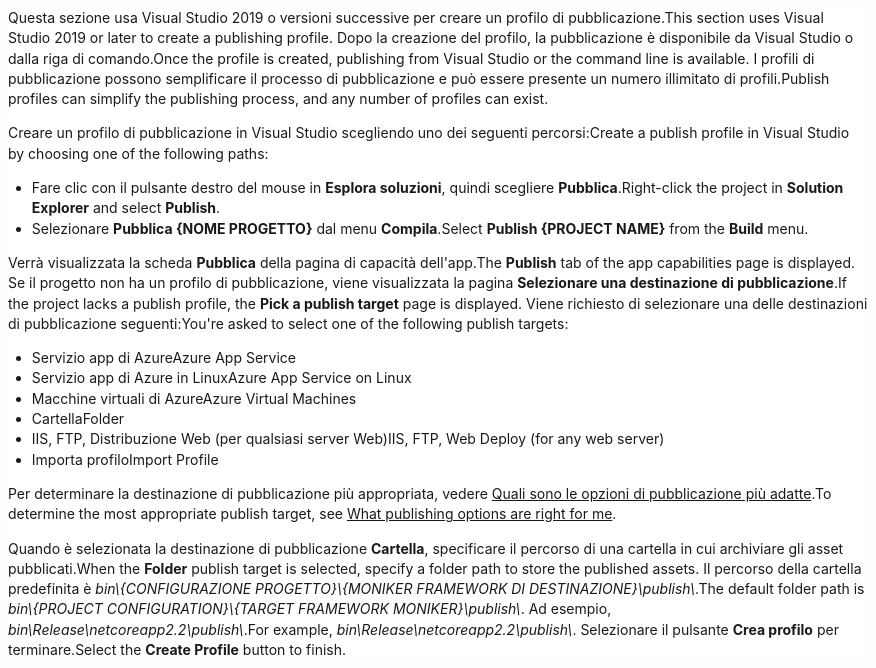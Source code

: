 <span data-ttu-id="2f8d0-165">Questa sezione usa Visual Studio 2019 o versioni successive per creare un profilo di pubblicazione.</span><span class="sxs-lookup"><span data-stu-id="2f8d0-165">This section uses Visual Studio 2019 or later to create a publishing profile.</span></span> <span data-ttu-id="2f8d0-166">Dopo la creazione del profilo, la pubblicazione è disponibile da Visual Studio o dalla riga di comando.</span><span class="sxs-lookup"><span data-stu-id="2f8d0-166">Once the profile is created, publishing from Visual Studio or the command line is available.</span></span> <span data-ttu-id="2f8d0-167">I profili di pubblicazione possono semplificare il processo di pubblicazione e può essere presente un numero illimitato di profili.</span><span class="sxs-lookup"><span data-stu-id="2f8d0-167">Publish profiles can simplify the publishing process, and any number of profiles can exist.</span></span>

<span data-ttu-id="2f8d0-168">Creare un profilo di pubblicazione in Visual Studio scegliendo uno dei seguenti percorsi:</span><span class="sxs-lookup"><span data-stu-id="2f8d0-168">Create a publish profile in Visual Studio by choosing one of the following paths:</span></span>

* <span data-ttu-id="2f8d0-169">Fare clic con il pulsante destro del mouse in **Esplora soluzioni**, quindi scegliere **Pubblica**.</span><span class="sxs-lookup"><span data-stu-id="2f8d0-169">Right-click the project in **Solution Explorer** and select **Publish**.</span></span>
* <span data-ttu-id="2f8d0-170">Selezionare **Pubblica {NOME PROGETTO}** dal menu **Compila**.</span><span class="sxs-lookup"><span data-stu-id="2f8d0-170">Select **Publish {PROJECT NAME}** from the **Build** menu.</span></span>

<span data-ttu-id="2f8d0-171">Verrà visualizzata la scheda **Pubblica** della pagina di capacità dell'app.</span><span class="sxs-lookup"><span data-stu-id="2f8d0-171">The **Publish** tab of the app capabilities page is displayed.</span></span> <span data-ttu-id="2f8d0-172">Se il progetto non ha un profilo di pubblicazione, viene visualizzata la pagina **Selezionare una destinazione di pubblicazione**.</span><span class="sxs-lookup"><span data-stu-id="2f8d0-172">If the project lacks a publish profile, the **Pick a publish target** page is displayed.</span></span> <span data-ttu-id="2f8d0-173">Viene richiesto di selezionare una delle destinazioni di pubblicazione seguenti:</span><span class="sxs-lookup"><span data-stu-id="2f8d0-173">You're asked to select one of the following publish targets:</span></span>

* <span data-ttu-id="2f8d0-174">Servizio app di Azure</span><span class="sxs-lookup"><span data-stu-id="2f8d0-174">Azure App Service</span></span>
* <span data-ttu-id="2f8d0-175">Servizio app di Azure in Linux</span><span class="sxs-lookup"><span data-stu-id="2f8d0-175">Azure App Service on Linux</span></span>
* <span data-ttu-id="2f8d0-176">Macchine virtuali di Azure</span><span class="sxs-lookup"><span data-stu-id="2f8d0-176">Azure Virtual Machines</span></span>
* <span data-ttu-id="2f8d0-177">Cartella</span><span class="sxs-lookup"><span data-stu-id="2f8d0-177">Folder</span></span>
* <span data-ttu-id="2f8d0-178">IIS, FTP, Distribuzione Web (per qualsiasi server Web)</span><span class="sxs-lookup"><span data-stu-id="2f8d0-178">IIS, FTP, Web Deploy (for any web server)</span></span>
* <span data-ttu-id="2f8d0-179">Importa profilo</span><span class="sxs-lookup"><span data-stu-id="2f8d0-179">Import Profile</span></span>

<span data-ttu-id="2f8d0-180">Per determinare la destinazione di pubblicazione più appropriata, vedere [Quali sono le opzioni di pubblicazione più adatte](/visualstudio/ide/not-in-toc/web-publish-options).</span><span class="sxs-lookup"><span data-stu-id="2f8d0-180">To determine the most appropriate publish target, see [What publishing options are right for me](/visualstudio/ide/not-in-toc/web-publish-options).</span></span>

<span data-ttu-id="2f8d0-181">Quando è selezionata la destinazione di pubblicazione **Cartella**, specificare il percorso di una cartella in cui archiviare gli asset pubblicati.</span><span class="sxs-lookup"><span data-stu-id="2f8d0-181">When the **Folder** publish target is selected, specify a folder path to store the published assets.</span></span> <span data-ttu-id="2f8d0-182">Il percorso della cartella predefinita è *bin\\{CONFIGURAZIONE PROGETTO}\\{MONIKER FRAMEWORK DI DESTINAZIONE}\publish\\*.</span><span class="sxs-lookup"><span data-stu-id="2f8d0-182">The default folder path is *bin\\{PROJECT CONFIGURATION}\\{TARGET FRAMEWORK MONIKER}\publish\\*.</span></span> <span data-ttu-id="2f8d0-183">Ad esempio, *bin\Release\netcoreapp2.2\publish\\*.</span><span class="sxs-lookup"><span data-stu-id="2f8d0-183">For example, *bin\Release\netcoreapp2.2\publish\\*.</span></span> <span data-ttu-id="2f8d0-184">Selezionare il pulsante **Crea profilo** per terminare.</span><span class="sxs-lookup"><span data-stu-id="2f8d0-184">Select the **Create Profile** button to finish.</span></span>

